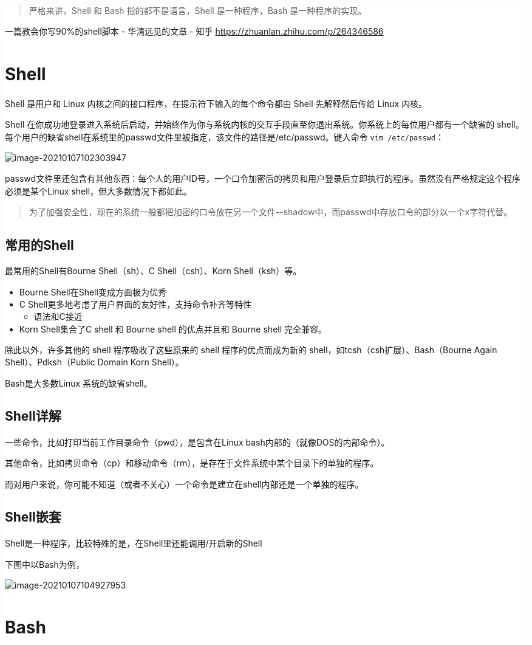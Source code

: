 > 严格来讲，Shell 和 Bash 指的都不是语言，Shell 是一种程序，Bash 是一种程序的实现。
>

一篇教会你写90%的shell脚本 - 华清远见的文章 - 知乎 https://zhuanlan.zhihu.com/p/264346586

# Shell

Shell 是用户和 Linux 内核之间的接口程序，在提示符下输入的每个命令都由 Shell 先解释然后传给 Linux 内核。

Shell 在你成功地登录进入系统后启动，并始终作为你与系统内核的交互手段直至你退出系统。你系统上的每位用户都有一个缺省的 shell。每个用户的缺省shell在系统里的passwd文件里被指定，该文件的路径是/etc/passwd。键入命令 `vim /etc/passwd`：

![image-20210107102303947](C:\Users\Five\Desktop\note\img\image-20210107102303947.png)

passwd文件里还包含有其他东西：每个人的用户ID号，一个口令加密后的拷贝和用户登录后立即执行的程序。虽然没有严格规定这个程序必须是某个Linux shell，但大多数情况下都如此。

> 为了加强安全性，现在的系统一般都把加密的口令放在另一个文件--shadow中，而passwd中存放口令的部分以一个x字符代替。



## 常用的Shell

最常用的Shell有Bourne Shell（sh）、C Shell（csh）、Korn Shell（ksh）等。

* Bourne Shell在Shell变成方面极为优秀
* C Shell更多地考虑了用户界面的友好性，支持命令补齐等特性
  * 语法和C接近
* Korn Shell集合了C shell 和 Bourne shell 的优点并且和 Bourne shell 完全兼容。



除此以外，许多其他的 shell 程序吸收了这些原来的 shell 程序的优点而成为新的 shell，如tcsh（csh扩展）、Bash（Bourne Again Shell）、Pdksh（Public Domain Korn Shell）。

Bash是大多数Linux 系统的缺省shell。



## Shell详解

一些命令，比如打印当前工作目录命令（pwd），是包含在Linux bash内部的（就像DOS的内部命令）。

其他命令，比如拷贝命令（cp）和移动命令（rm），是存在于文件系统中某个目录下的单独的程序。

而对用户来说，你可能不知道（或者不关心）一个命令是建立在shell内部还是一个单独的程序。



## Shell嵌套

Shell是一种程序，比较特殊的是，在Shell里还能调用/开启新的Shell

下图中以Bash为例，

![image-20210107104927953](C:\Users\Five\Desktop\note\img\image-20210107104927953.png)



# Bash

